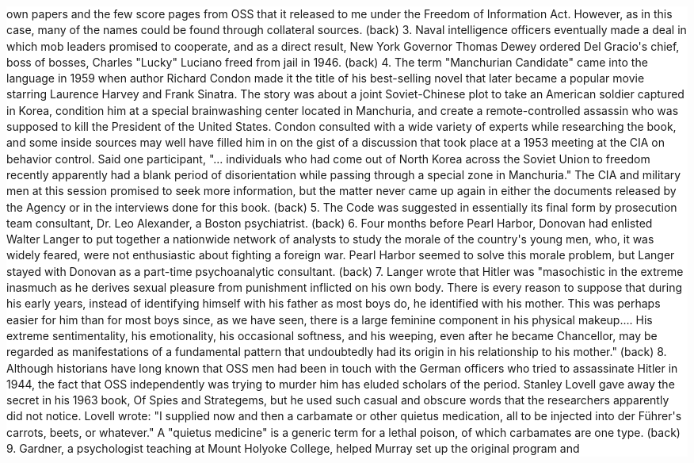 own papers and the few score pages from OSS that it released to
me under the Freedom of Information Act. However, as in this case,
many of the names could be found through collateral sources.
(back)
3. Naval intelligence officers eventually
made a deal in which mob leaders promised to cooperate, and as
a direct result, New York Governor Thomas Dewey ordered Del Gracio's
chief, boss of bosses, Charles "Lucky" Luciano freed
from jail in 1946. (back)
4. The term "Manchurian Candidate"
came into the language in 1959 when author Richard Condon made
it the title of his best-selling novel that later became a popular
movie starring Laurence Harvey and Frank Sinatra. The story was
about a joint Soviet-Chinese plot to take an American soldier
captured in Korea, condition him at a special brainwashing center
located in Manchuria, and create a remote-controlled assassin
who was supposed to kill the President of the United States. Condon
consulted with a wide variety of experts while researching the
book, and some inside sources may well have filled him in on the
gist of a discussion that took place at a 1953 meeting at the
CIA on behavior control. Said one participant, "... individuals
who had come out of North Korea across the Soviet Union to freedom
recently apparently had a blank period of disorientation while
passing through a special zone in Manchuria." The CIA and
military men at this session promised to seek more information,
but the matter never came up again in either the documents released
by the Agency or in the interviews done for this book.
(back)
5. The Code was suggested in essentially its
final form by prosecution team consultant, Dr. Leo Alexander,
a Boston psychiatrist. (back)
6. Four months before Pearl Harbor, Donovan
had enlisted Walter Langer to put together a nationwide network
of analysts to study the morale of the country's young men, who,
it was widely feared, were not enthusiastic about fighting a foreign
war. Pearl Harbor seemed to solve this morale problem, but Langer
stayed with Donovan as a part-time psychoanalytic consultant.
(back)
7. Langer wrote that Hitler was "masochistic
in the extreme inasmuch as he derives sexual pleasure from punishment
inflicted on his own body. There is every reason to suppose that
during his early years, instead of identifying himself with his
father as most boys do, he identified with his mother. This was
perhaps easier for him than for most boys since, as we have seen,
there is a large feminine component in his physical makeup....
His extreme sentimentality, his emotionality, his occasional softness,
and his weeping, even after he became Chancellor, may be regarded
as manifestations of a fundamental pattern that undoubtedly had
its origin in his relationship to his mother."
(back)
8. Although historians have long known that
OSS men had been in touch with the German officers who tried to
assassinate Hitler in 1944, the fact that OSS independently was
trying to murder him has eluded scholars of the period. Stanley
Lovell gave away the secret in his 1963 book, Of Spies and
Strategems, but he used such casual and obscure words that
the researchers apparently did not notice. Lovell wrote: "I
supplied now and then a carbamate or other quietus medication,
all to be injected into der Führer's carrots, beets,
or whatever." A "quietus medicine" is a generic
term for a lethal poison, of which carbamates are one type.
(back)
9. Gardner, a psychologist teaching at Mount
Holyoke College, helped Murray set up the original program and